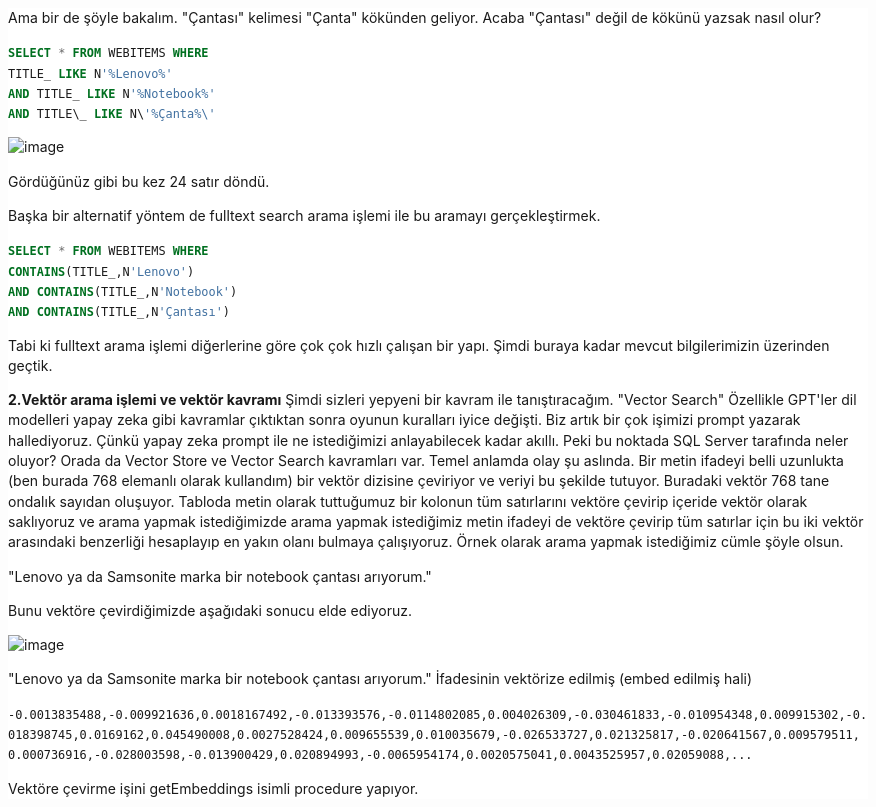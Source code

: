 Ama bir de şöyle bakalım. "Çantası" kelimesi "Çanta" kökünden geliyor.
Acaba "Çantası" değil de kökünü yazsak nasıl olur?

```SQL
SELECT * FROM WEBITEMS WHERE
TITLE_ LIKE N'%Lenovo%'
AND TITLE_ LIKE N'%Notebook%'
AND TITLE\_ LIKE N\'%Çanta%\'
```
 ![image](https://github.com/user-attachments/assets/59bc972b-2a40-4668-9d07-805134798d85)

Gördüğünüz gibi bu kez 24 satır döndü.

Başka bir alternatif yöntem de fulltext search arama işlemi ile bu
aramayı gerçekleştirmek.
```SQL
SELECT * FROM WEBITEMS WHERE
CONTAINS(TITLE_,N'Lenovo')
AND CONTAINS(TITLE_,N'Notebook')
AND CONTAINS(TITLE_,N'Çantası')
```
Tabi ki fulltext arama işlemi diğerlerine göre çok çok hızlı çalışan bir
yapı.
Şimdi buraya kadar mevcut bilgilerimizin üzerinden geçtik.

**2.Vektör arama işlemi ve vektör kavramı**
Şimdi sizleri yepyeni bir kavram ile tanıştıracağım. "Vector Search"
Özellikle GPT'ler dil modelleri yapay zeka gibi kavramlar çıktıktan
sonra oyunun kuralları iyice değişti. Biz artık bir çok işimizi prompt
yazarak hallediyoruz. Çünkü yapay zeka prompt ile ne istediğimizi
anlayabilecek kadar akıllı.
Peki bu noktada SQL Server tarafında neler oluyor?
Orada da Vector Store ve Vector Search kavramları var.
Temel anlamda olay şu aslında.
Bir metin ifadeyi belli uzunlukta (ben burada 768 elemanlı olarak
kullandım) bir vektör dizisine çeviriyor ve veriyi bu şekilde tutuyor.
Buradaki vektör 768 tane ondalık sayıdan oluşuyor.
Tabloda metin olarak tuttuğumuz bir kolonun tüm satırlarını vektöre
çevirip içeride vektör olarak saklıyoruz ve arama yapmak istediğimizde
arama yapmak istediğimiz metin ifadeyi de vektöre çevirip tüm satırlar
için bu iki vektör arasındaki benzerliği hesaplayıp en yakın olanı
bulmaya çalışıyoruz.
Örnek olarak arama yapmak istediğimiz cümle şöyle olsun.

"Lenovo ya da Samsonite marka bir notebook çantası arıyorum."

Bunu vektöre çevirdiğimizde aşağıdaki sonucu elde ediyoruz.

![image](https://github.com/user-attachments/assets/b35791eb-0e75-4293-9dc9-9432c57367e5)

"Lenovo ya da Samsonite marka bir notebook çantası arıyorum."
İfadesinin vektörize edilmiş (embed edilmiş hali)
```
-0.0013835488,-0.009921636,0.0018167492,-0.013393576,-0.0114802085,0.004026309,-0.030461833,-0.010954348,0.009915302,-0.018398745,0.0169162,0.045490008,0.0027528424,0.009655539,0.010035679,-0.026533727,0.021325817,-0.020641567,0.009579511,0.000736916,-0.028003598,-0.013900429,0.020894993,-0.0065954174,0.0020575041,0.0043525957,0.02059088,...
```
Vektöre çevirme işini getEmbeddings isimli procedure yapıyor.
